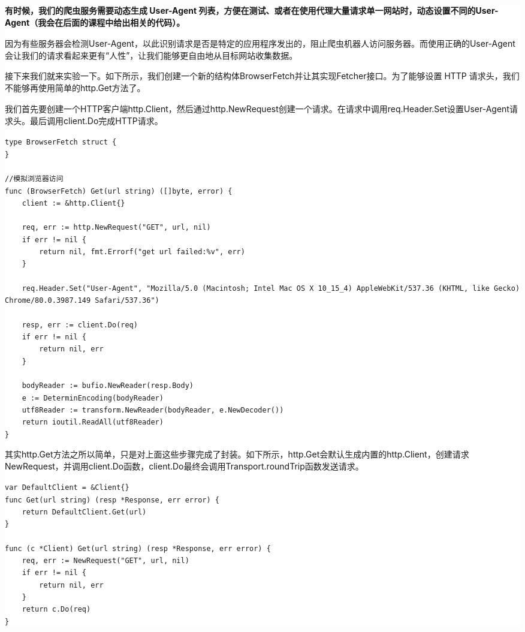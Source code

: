 **有时候，我们的爬虫服务需要动态生成 User-Agent 列表，方便在测试、或者在使用代理大量请求单一网站时，动态设置不同的User-Agent（我会在后面的课程中给出相关的代码）。**

因为有些服务器会检测User-Agent，以此识别请求是否是特定的应用程序发出的，阻止爬虫机器人访问服务器。而使用正确的User-Agent会让我们的请求看起来更有“人性”，让我们能够更自由地从目标网站收集数据。

接下来我们就来实验一下。如下所示，我们创建一个新的结构体BrowserFetch并让其实现Fetcher接口。为了能够设置 HTTP 请求头，我们不能够再使用简单的http.Get方法了。

我们首先要创建一个HTTP客户端http.Client，然后通过http.NewRequest创建一个请求。在请求中调用req.Header.Set设置User-Agent请求头。最后调用client.Do完成HTTP请求。

```plain
type BrowserFetch struct {
}

//模拟浏览器访问
func (BrowserFetch) Get(url string) ([]byte, error) {
	client := &http.Client{}

	req, err := http.NewRequest("GET", url, nil)
	if err != nil {
		return nil, fmt.Errorf("get url failed:%v", err)
	}

	req.Header.Set("User-Agent", "Mozilla/5.0 (Macintosh; Intel Mac OS X 10_15_4) AppleWebKit/537.36 (KHTML, like Gecko) Chrome/80.0.3987.149 Safari/537.36")

	resp, err := client.Do(req)
	if err != nil {
		return nil, err
	}

	bodyReader := bufio.NewReader(resp.Body)
	e := DeterminEncoding(bodyReader)
	utf8Reader := transform.NewReader(bodyReader, e.NewDecoder())
	return ioutil.ReadAll(utf8Reader)
}
```

其实http.Get方法之所以简单，只是对上面这些步骤完成了封装。如下所示，http.Get会默认生成内置的http.Client，创建请求NewRequest，并调用client.Do函数，client.Do最终会调用Transport.roundTrip函数发送请求。

```plain
var DefaultClient = &Client{}
func Get(url string) (resp *Response, err error) {
	return DefaultClient.Get(url)
}

func (c *Client) Get(url string) (resp *Response, err error) {
	req, err := NewRequest("GET", url, nil)
	if err != nil {
		return nil, err
	}
	return c.Do(req)
}

```
